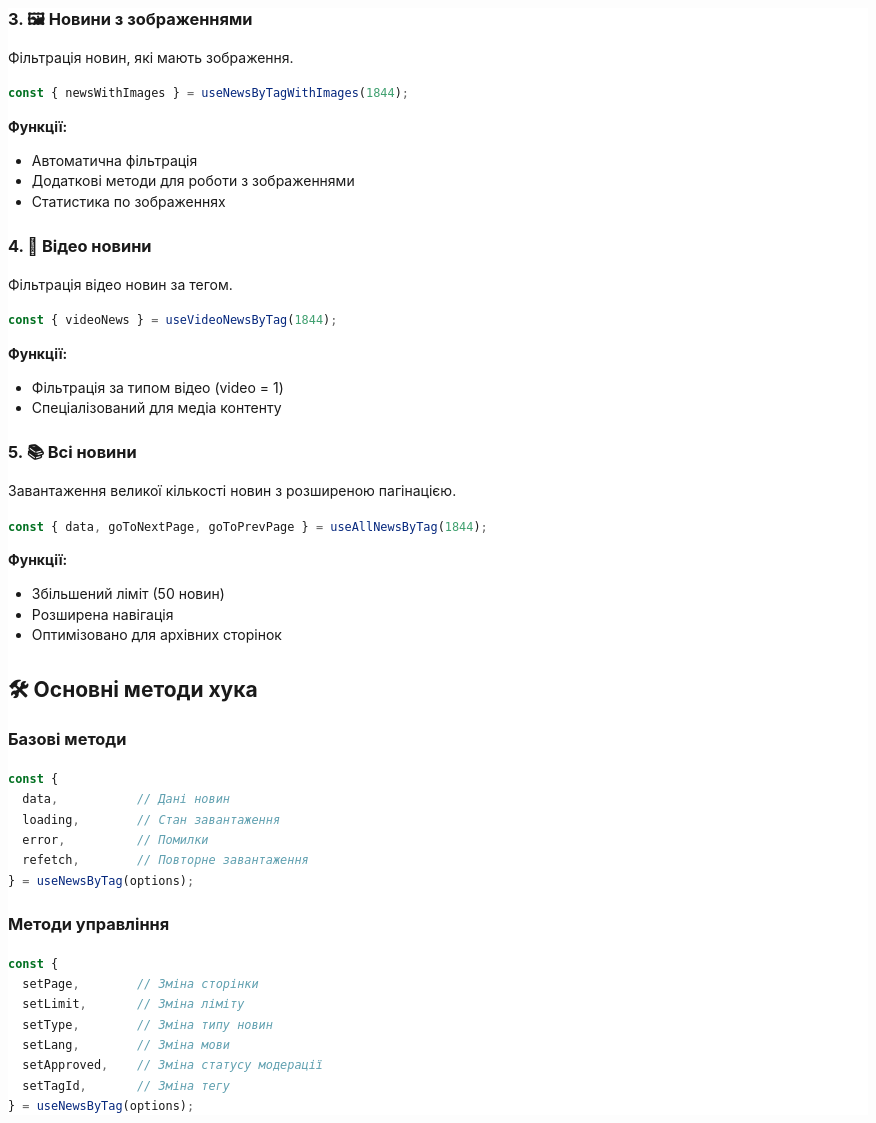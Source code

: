 ### 3. 🖼️ Новини з зображеннями
Фільтрація новин, які мають зображення.

```typescript
const { newsWithImages } = useNewsByTagWithImages(1844);
```

**Функції:**
- Автоматична фільтрація
- Додаткові методи для роботи з зображеннями
- Статистика по зображеннях

### 4. 🎥 Відео новини
Фільтрація відео новин за тегом.

```typescript
const { videoNews } = useVideoNewsByTag(1844);
```

**Функції:**
- Фільтрація за типом відео (video = 1)
- Спеціалізований для медіа контенту

### 5. 📚 Всі новини
Завантаження великої кількості новин з розширеною пагінацією.

```typescript
const { data, goToNextPage, goToPrevPage } = useAllNewsByTag(1844);
```

**Функції:**
- Збільшений ліміт (50 новин)
- Розширена навігація
- Оптимізовано для архівних сторінок

## 🛠️ Основні методи хука

### Базові методи
```typescript
const {
  data,           // Дані новин
  loading,        // Стан завантаження
  error,          // Помилки
  refetch,        // Повторне завантаження
} = useNewsByTag(options);
```

### Методи управління
```typescript
const {
  setPage,        // Зміна сторінки
  setLimit,       // Зміна ліміту
  setType,        // Зміна типу новин
  setLang,        // Зміна мови
  setApproved,    // Зміна статусу модерації
  setTagId,       // Зміна тегу
} = useNewsByTag(options);
```
